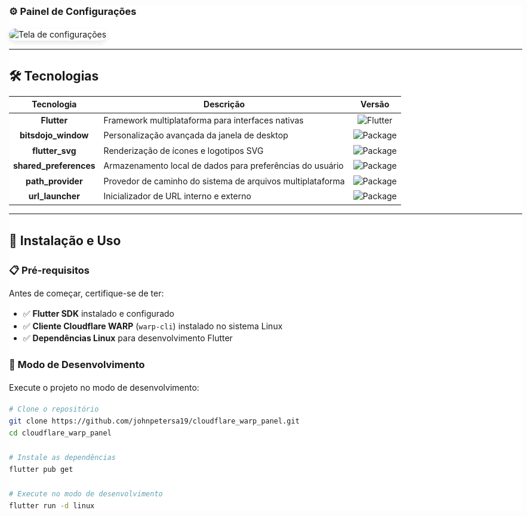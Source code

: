 
### ⚙️ Painel de Configurações
<img src="docs/opções.png" alt="Tela de configurações" width="400px" style="border-radius: 10px; box-shadow: 0 4px 8px rgba(0,0,0,0.1);">

</div>

---

## 🛠️ Tecnologias

<div align="center">

| Tecnologia | Descrição | Versão |
|:----------:|-------------|:------:|
| **Flutter** | Framework multiplataforma para interfaces nativas | ![Flutter](https://img.shields.io/badge/3.x-blue) |
| **bitsdojo_window** | Personalização avançada da janela de desktop | ![Package](https://img.shields.io/badge/latest-green) |
| **flutter_svg** | Renderização de ícones e logotipos SVG | ![Package](https://img.shields.io/badge/latest-green) |
| **shared_preferences** | Armazenamento local de dados para preferências do usuário | ![Package](https://img.shields.io/badge/latest-green) |
| **path_provider** | Provedor de caminho do sistema de arquivos multiplataforma | ![Package](https://img.shields.io/badge/latest-green) |
| **url_launcher** | Inicializador de URL interno e externo | ![Package](https://img.shields.io/badge/latest-green) |

</div>

---

## 🚀 Instalação e Uso

### 📋 Pré-requisitos

Antes de começar, certifique-se de ter:

- ✅ **Flutter SDK** instalado e configurado
- ✅ **Cliente Cloudflare WARP** (`warp-cli`) instalado no sistema Linux
- ✅ **Dependências Linux** para desenvolvimento Flutter

### 🔧 Modo de Desenvolvimento

Execute o projeto no modo de desenvolvimento:

```bash
# Clone o repositório
git clone https://github.com/johnpetersa19/cloudflare_warp_panel.git
cd cloudflare_warp_panel

# Instale as dependências
flutter pub get

# Execute no modo de desenvolvimento
flutter run -d linux
```
